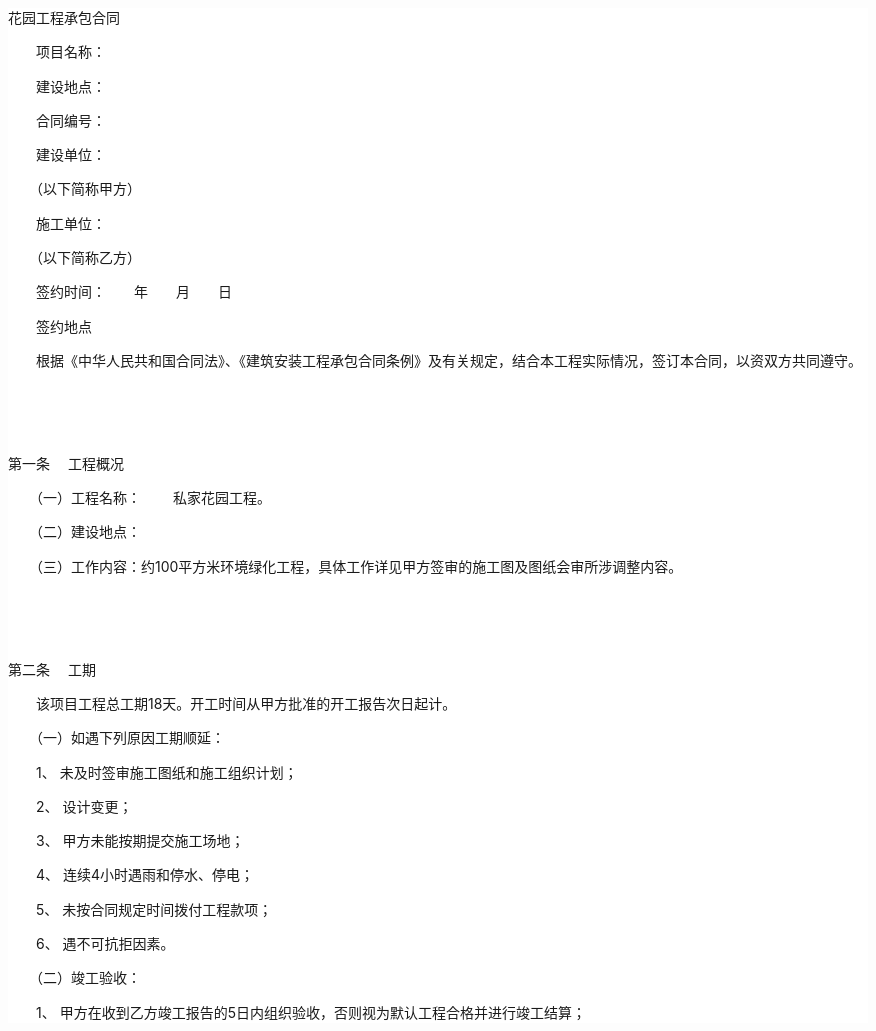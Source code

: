 



花园工程承包合同



 

　　项目名称：

　　建设地点：

　　合同编号：

　　建设单位：

　　（以下简称甲方）

　　施工单位：

　　（以下简称乙方）

　　签约时间：　　年　　月　　日

　　签约地点　　

　　根据《中华人民共和国合同法》、《建筑安装工程承包合同条例》及有关规定，结合本工程实际情况，签订本合同，以资双方共同遵守。

　　

　　

第一条
　工程概况

　　（一）工程名称：　　 私家花园工程。

　　（二）建设地点：

　　（三）工作内容：约100平方米环境绿化工程，具体工作详见甲方签审的施工图及图纸会审所涉调整内容。

　　

　　

第二条
　工期

　　该项目工程总工期18天。开工时间从甲方批准的开工报告次日起计。

　　（一）如遇下列原因工期顺延：

　　1、 未及时签审施工图纸和施工组织计划；

　　2、 设计变更；

　　3、 甲方未能按期提交施工场地；

　　4、 连续4小时遇雨和停水、停电；

　　5、 未按合同规定时间拨付工程款项；

　　6、 遇不可抗拒因素。

　　（二）竣工验收：

　　1、 甲方在收到乙方竣工报告的5日内组织验收，否则视为默认工程合格并进行竣工结算；

